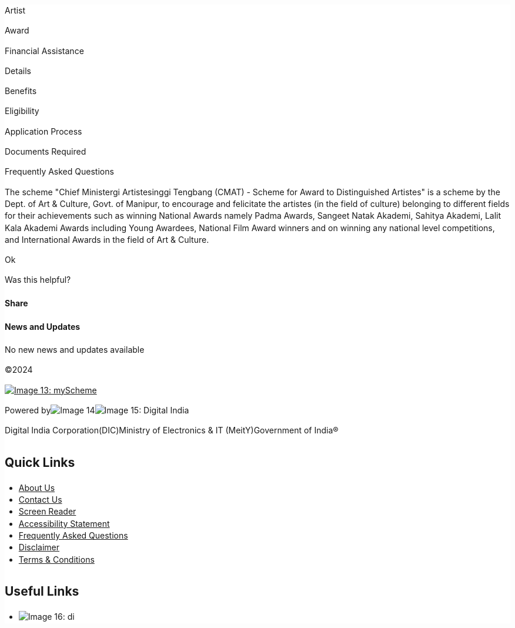 Artist

Award

Financial Assistance

Details

Benefits

Eligibility

Application Process

Documents Required

Frequently Asked Questions

The scheme "Chief Ministergi Artistesinggi Tengbang (CMAT) - Scheme for Award to Distinguished Artistes" is a scheme by the Dept. of Art & Culture, Govt. of Manipur, to encourage and felicitate the artistes (in the field of culture) belonging to different fields for their achievements such as winning National Awards namely Padma Awards, Sangeet Natak Akademi, Sahitya Akademi, Lalit Kala Akademi Awards including Young Awardees, National Film Award winners and on winning any national level competitions, and International Awards in the field of Art & Culture.

Ok

Was this helpful?

#### Share

#### News and Updates

No new news and updates available

©2024

[![Image 13: myScheme](blob:https://www.myscheme.gov.in/b9a31d3949b1882a09ed2f8508d538f3)](https://www.myscheme.gov.in/)

Powered by![Image 14](blob:https://www.myscheme.gov.in/a01e597e35ed1eeaefa52c5d0c5fe71b)![Image 15: Digital India](blob:https://www.myscheme.gov.in/b9a31d3949b1882a09ed2f8508d538f3)

Digital India Corporation(DIC)Ministry of Electronics & IT (MeitY)Government of India®

Quick Links
-----------

*   [About Us](https://www.myscheme.gov.in/about)
*   [Contact Us](https://www.myscheme.gov.in/contact)
*   [Screen Reader](https://www.myscheme.gov.in/screen-reader)
*   [Accessibility Statement](https://www.myscheme.gov.in/accessibility-statement)
*   [Frequently Asked Questions](https://www.myscheme.gov.in/faqs)
*   [Disclaimer](https://www.myscheme.gov.in/disclaimer)
*   [Terms & Conditions](https://www.myscheme.gov.in/terms-conditions)

Useful Links
------------

*   ![Image 16: di](blob:https://www.myscheme.gov.in/b9a31d3949b1882a09ed2f8508d538f3)
    